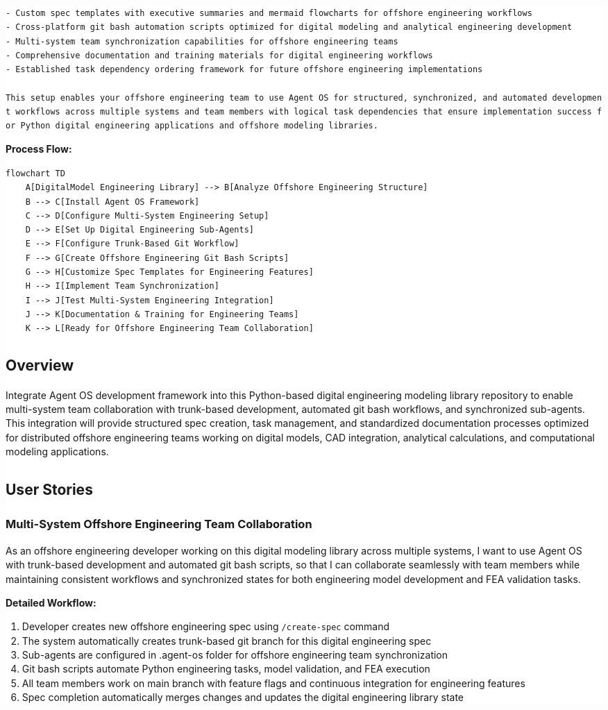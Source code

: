 ```
- Custom spec templates with executive summaries and mermaid flowcharts for offshore engineering workflows
- Cross-platform git bash automation scripts optimized for digital modeling and analytical engineering development
- Multi-system team synchronization capabilities for offshore engineering teams
- Comprehensive documentation and training materials for digital engineering workflows
- Established task dependency ordering framework for future offshore engineering implementations

This setup enables your offshore engineering team to use Agent OS for structured, synchronized, and automated development workflows across multiple systems and team members with logical task dependencies that ensure implementation success for Python digital engineering applications and offshore modeling libraries.
```

**Process Flow:**
```mermaid
flowchart TD
    A[DigitalModel Engineering Library] --> B[Analyze Offshore Engineering Structure]
    B --> C[Install Agent OS Framework]
    C --> D[Configure Multi-System Engineering Setup]
    D --> E[Set Up Digital Engineering Sub-Agents]
    E --> F[Configure Trunk-Based Git Workflow]
    F --> G[Create Offshore Engineering Git Bash Scripts]
    G --> H[Customize Spec Templates for Engineering Features]
    H --> I[Implement Team Synchronization]
    I --> J[Test Multi-System Engineering Integration]
    J --> K[Documentation & Training for Engineering Teams]
    K --> L[Ready for Offshore Engineering Team Collaboration]
```

## Overview

Integrate Agent OS development framework into this Python-based digital engineering modeling library repository to enable multi-system team collaboration with trunk-based development, automated git bash workflows, and synchronized sub-agents. This integration will provide structured spec creation, task management, and standardized documentation processes optimized for distributed offshore engineering teams working on digital models, CAD integration, analytical calculations, and computational modeling applications.

## User Stories

### Multi-System Offshore Engineering Team Collaboration

As an offshore engineering developer working on this digital modeling library across multiple systems, I want to use Agent OS with trunk-based development and automated git bash scripts, so that I can collaborate seamlessly with team members while maintaining consistent workflows and synchronized states for both engineering model development and FEA validation tasks.

**Detailed Workflow:**
1. Developer creates new offshore engineering spec using `/create-spec` command
2. The system automatically creates trunk-based git branch for this digital engineering spec
3. Sub-agents are configured in .agent-os folder for offshore engineering team synchronization
4. Git bash scripts automate Python engineering tasks, model validation, and FEA execution
5. All team members work on main branch with feature flags and continuous integration for engineering features
6. Spec completion automatically merges changes and updates the digital engineering library state
